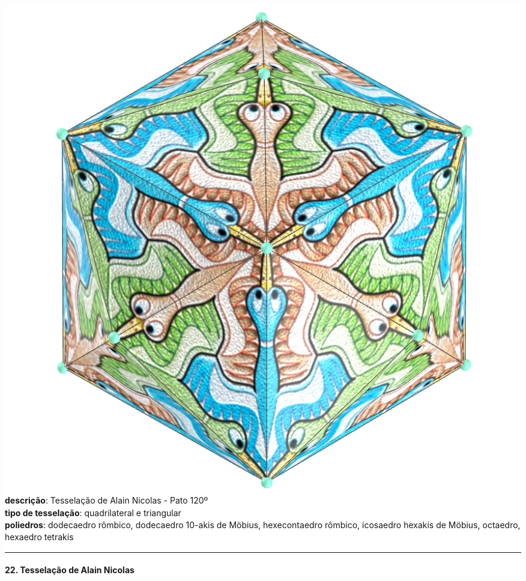 <a href="../vr/Tessellation17.htm" target="_blank" title="modelo 3D" class="fotoA"><img src="../ar/17A.png" class="foto" alt="Pato 120&ordm;"></a>
 <br><b>descrição</b>: Tesselação de Alain Nicolas - Pato 120&ordm;
 <br><b>tipo de tesselação</b>: quadrilateral e triangular
 <br><b>poliedros</b>: dodecaedro rômbico, dodecaedro 10-akis de Möbius, hexecontaedro rômbico, icosaedro hexakis de Möbius, octaedro, hexaedro tetrakis
 <br>
<hr>
<h4>22. Tesselação de Alain Nicolas</h4>